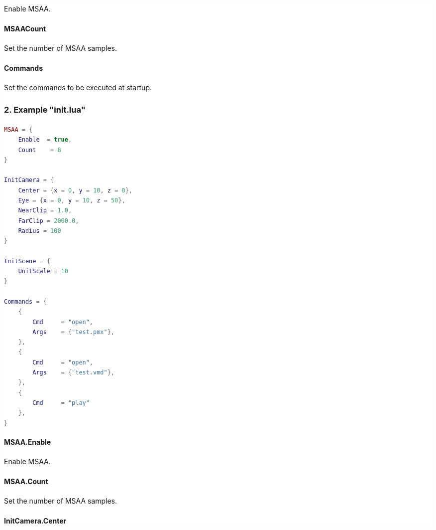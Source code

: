 Enable MSAA.

#### MSAACount

Set the number of MSAA samples.

#### Commands

Set the commands to be executed at startup.

### 2. Example "init.lua"

```lua
MSAA = {
    Enable  = true,
    Count    = 8
}

InitCamera = {
    Center = {x = 0, y = 10, z = 0},
    Eye = {x = 0, y = 10, z = 50},
    NearClip = 1.0,
    FarClip = 2000.0,
    Radius = 100
}

InitScene = {
    UnitScale = 10
}

Commands = {
    {
        Cmd     = "open",
        Args    = {"test.pmx"},
    },
    {
        Cmd     = "open",
        Args    = {"test.vmd"},
    },
    {
        Cmd     = "play"
    },
}
```

#### MSAA.Enable

Enable MSAA.

#### MSAA.Count

Set the number of MSAA samples.

#### InitCamera.Center
